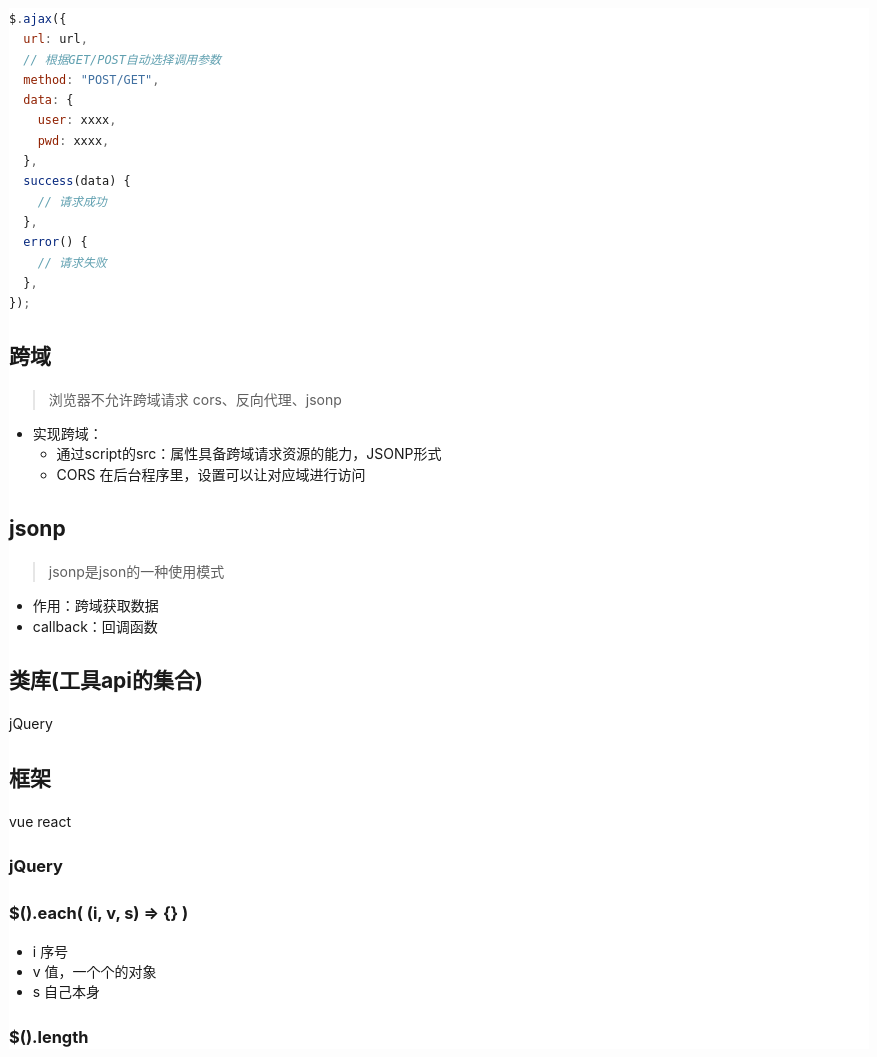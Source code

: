 ```js
$.ajax({
  url: url,
  // 根据GET/POST自动选择调用参数
  method: "POST/GET",
  data: {
    user: xxxx,
    pwd: xxxx,
  },
  success(data) {
    // 请求成功
  },
  error() {
    // 请求失败
  },
});
```

## 跨域

> 浏览器不允许跨域请求
> cors、反向代理、jsonp

- 实现跨域：
  - 通过script的src：属性具备跨域请求资源的能力，JSONP形式
  - CORS 在后台程序里，设置可以让对应域进行访问

## jsonp

> jsonp是json的一种使用模式

- 作用：跨域获取数据
- callback：回调函数

## 类库(工具api的集合)

jQuery

## 框架

vue react

### jQuery

### $().each( (i, v, s) => {} )

- i 序号
- v 值，一个个的对象
- s 自己本身

### $().length
